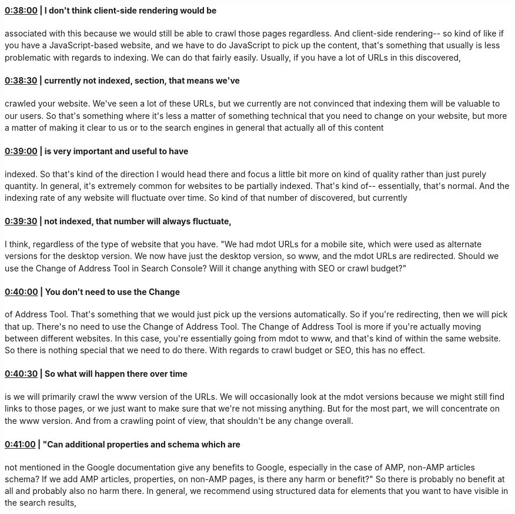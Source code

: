#### [0:38:00](https://www.youtube.com/watch?v=C9dNFj0APvg&t=2280) |  I don't think client-side rendering would be

associated with this because we would still be able to crawl those pages regardless. And client-side rendering-- so kind of like if you have a JavaScript-based website, and we have to do JavaScript to pick up the content, that's something that usually is less problematic with regards to indexing. We can do that fairly easily. Usually, if you have a lot of URLs in this discovered,  

#### [0:38:30](https://www.youtube.com/watch?v=C9dNFj0APvg&t=2310) |  currently not indexed, section, that means we've

crawled your website. We've seen a lot of these URLs, but we currently are not convinced that indexing them will be valuable to our users. So that's something where it's less a matter of something technical that you need to change on your website, but more a matter of making it clear to us or to the search engines in general that actually all of this content  

#### [0:39:00](https://www.youtube.com/watch?v=C9dNFj0APvg&t=2340) |  is very important and useful to have

indexed. So that's kind of the direction I would head there and focus a little bit more on kind of quality rather than just purely quantity. In general, it's extremely common for websites to be partially indexed. That's kind of-- essentially, that's normal. And the indexing rate of any website will fluctuate over time. So kind of that number of discovered, but currently  

#### [0:39:30](https://www.youtube.com/watch?v=C9dNFj0APvg&t=2370) |  not indexed, that number will always fluctuate,

I think, regardless of the type of website that you have. "We had mdot URLs for a mobile site, which were used as alternate versions for the desktop version. We now have just the desktop version, so www, and the mdot URLs are redirected. Should we use the Change of Address Tool in Search Console? Will it change anything with SEO or crawl budget?"  

#### [0:40:00](https://www.youtube.com/watch?v=C9dNFj0APvg&t=2400) |  You don't need to use the Change

of Address Tool. That's something that we would just pick up the versions automatically. So if you're redirecting, then we will pick that up. There's no need to use the Change of Address Tool. The Change of Address Tool is more if you're actually moving between different websites. In this case, you're essentially going from mdot to www, and that's kind of within the same website. So there is nothing special that we need to do there. With regards to crawl budget or SEO, this has no effect.  

#### [0:40:30](https://www.youtube.com/watch?v=C9dNFj0APvg&t=2430) |  So what will happen there over time

is we will primarily crawl the www version of the URLs. We will occasionally look at the mdot versions because we might still find links to those pages, or we just want to make sure that we're not missing anything. But for the most part, we will concentrate on the www version. And from a crawling point of view, that shouldn't be any change overall.  

#### [0:41:00](https://www.youtube.com/watch?v=C9dNFj0APvg&t=2460) |  "Can additional properties and schema which are

not mentioned in the Google documentation give any benefits to Google, especially in the case of AMP, non-AMP articles schema? If we add AMP articles, properties, on non-AMP pages, is there any harm or benefit?" So there is probably no benefit at all and probably also no harm there. In general, we recommend using structured data for elements that you want to have visible in the search results,  
